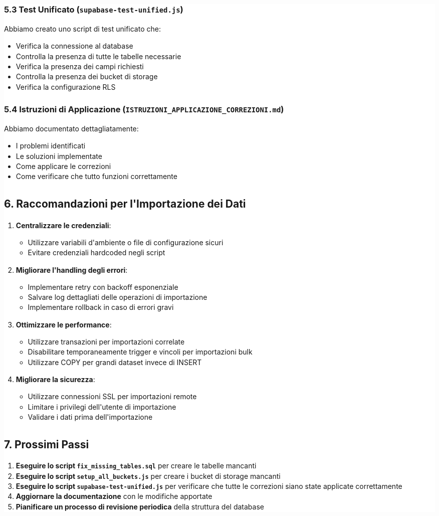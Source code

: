 ### 5.3 Test Unificato (`supabase-test-unified.js`)

Abbiamo creato uno script di test unificato che:
- Verifica la connessione al database
- Controlla la presenza di tutte le tabelle necessarie
- Verifica la presenza dei campi richiesti
- Controlla la presenza dei bucket di storage
- Verifica la configurazione RLS

### 5.4 Istruzioni di Applicazione (`ISTRUZIONI_APPLICAZIONE_CORREZIONI.md`)

Abbiamo documentato dettagliatamente:
- I problemi identificati
- Le soluzioni implementate
- Come applicare le correzioni
- Come verificare che tutto funzioni correttamente

## 6. Raccomandazioni per l'Importazione dei Dati

1. **Centralizzare le credenziali**:
   - Utilizzare variabili d'ambiente o file di configurazione sicuri
   - Evitare credenziali hardcoded negli script

2. **Migliorare l'handling degli errori**:
   - Implementare retry con backoff esponenziale
   - Salvare log dettagliati delle operazioni di importazione
   - Implementare rollback in caso di errori gravi

3. **Ottimizzare le performance**:
   - Utilizzare transazioni per importazioni correlate
   - Disabilitare temporaneamente trigger e vincoli per importazioni bulk
   - Utilizzare COPY per grandi dataset invece di INSERT

4. **Migliorare la sicurezza**:
   - Utilizzare connessioni SSL per importazioni remote
   - Limitare i privilegi dell'utente di importazione
   - Validare i dati prima dell'importazione

## 7. Prossimi Passi

1. **Eseguire lo script `fix_missing_tables.sql`** per creare le tabelle mancanti
2. **Eseguire lo script `setup_all_buckets.js`** per creare i bucket di storage mancanti
3. **Eseguire lo script `supabase-test-unified.js`** per verificare che tutte le correzioni siano state applicate correttamente
4. **Aggiornare la documentazione** con le modifiche apportate
5. **Pianificare un processo di revisione periodica** della struttura del database
